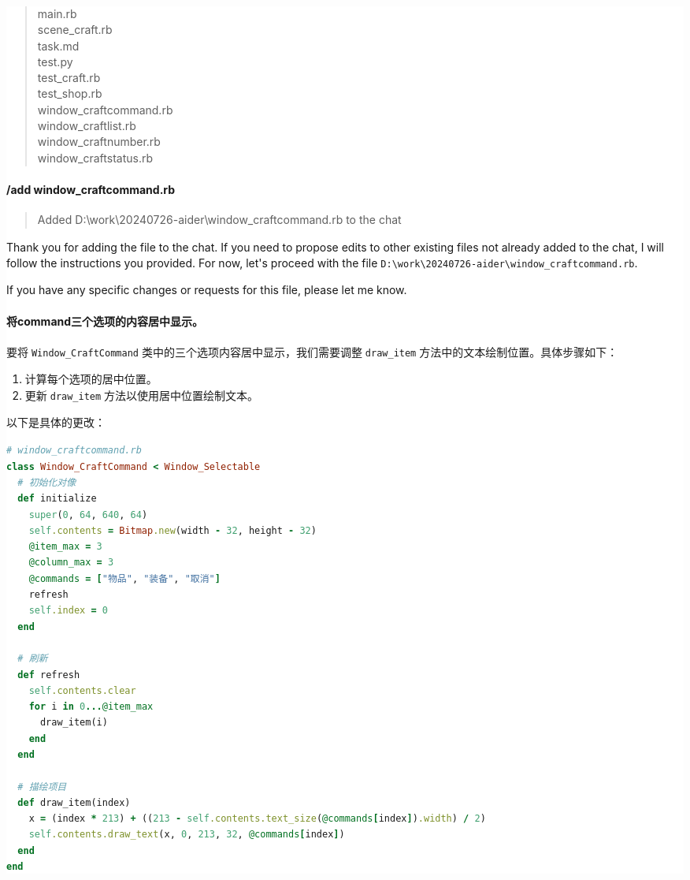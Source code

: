 > main.rb  
> scene_craft.rb  
> task.md  
> test.py  
> test_craft.rb  
> test_shop.rb  
> window_craftcommand.rb  
> window_craftlist.rb  
> window_craftnumber.rb  
> window_craftstatus.rb  

#### /add window_craftcommand.rb  
> Added D:\work\20240726-aider\window_craftcommand.rb to the chat  

Thank you for adding the file to the chat. If you need to propose edits to other existing files not already added to the chat, I will follow the instructions you provided. For now, let's proceed with the file `D:\work\20240726-aider\window_craftcommand.rb`.

If you have any specific changes or requests for this file, please let me know.


#### 将command三个选项的内容居中显示。  

要将 `Window_CraftCommand` 类中的三个选项内容居中显示，我们需要调整 `draw_item` 方法中的文本绘制位置。具体步骤如下：

1. 计算每个选项的居中位置。
2. 更新 `draw_item` 方法以使用居中位置绘制文本。

以下是具体的更改：

```ruby
# window_craftcommand.rb
class Window_CraftCommand < Window_Selectable
  # 初始化对像
  def initialize
    super(0, 64, 640, 64)
    self.contents = Bitmap.new(width - 32, height - 32)
    @item_max = 3
    @column_max = 3
    @commands = ["物品", "装备", "取消"]
    refresh
    self.index = 0
  end

  # 刷新
  def refresh
    self.contents.clear
    for i in 0...@item_max
      draw_item(i)
    end
  end

  # 描绘项目
  def draw_item(index)
    x = (index * 213) + ((213 - self.contents.text_size(@commands[index]).width) / 2)
    self.contents.draw_text(x, 0, 213, 32, @commands[index])
  end
end
```
